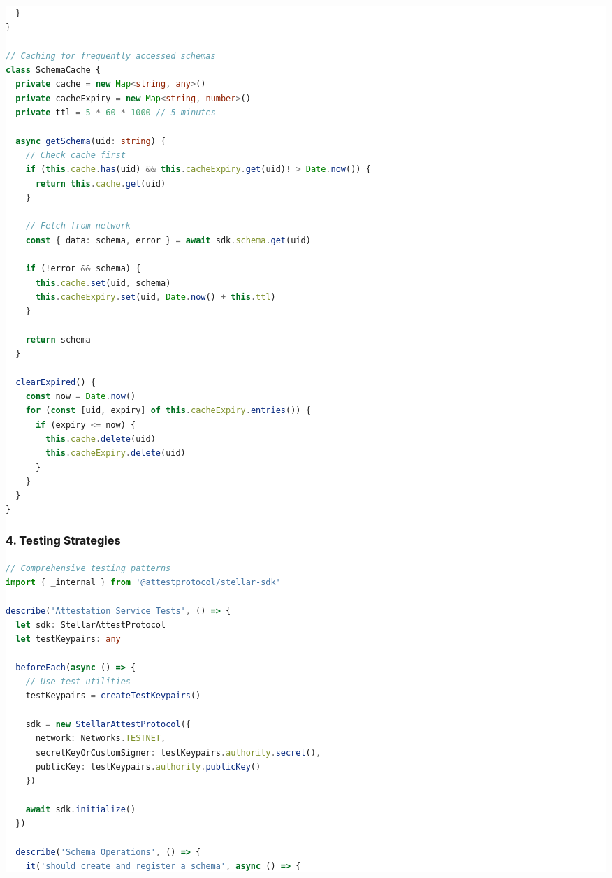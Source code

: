 ```typescript
  }
}

// Caching for frequently accessed schemas
class SchemaCache {
  private cache = new Map<string, any>()
  private cacheExpiry = new Map<string, number>()
  private ttl = 5 * 60 * 1000 // 5 minutes

  async getSchema(uid: string) {
    // Check cache first
    if (this.cache.has(uid) && this.cacheExpiry.get(uid)! > Date.now()) {
      return this.cache.get(uid)
    }

    // Fetch from network
    const { data: schema, error } = await sdk.schema.get(uid)
    
    if (!error && schema) {
      this.cache.set(uid, schema)
      this.cacheExpiry.set(uid, Date.now() + this.ttl)
    }
    
    return schema
  }

  clearExpired() {
    const now = Date.now()
    for (const [uid, expiry] of this.cacheExpiry.entries()) {
      if (expiry <= now) {
        this.cache.delete(uid)
        this.cacheExpiry.delete(uid)
      }
    }
  }
}
```

### 4. Testing Strategies

```typescript
// Comprehensive testing patterns
import { _internal } from '@attestprotocol/stellar-sdk'

describe('Attestation Service Tests', () => {
  let sdk: StellarAttestProtocol
  let testKeypairs: any

  beforeEach(async () => {
    // Use test utilities
    testKeypairs = createTestKeypairs()
    
    sdk = new StellarAttestProtocol({
      network: Networks.TESTNET,
      secretKeyOrCustomSigner: testKeypairs.authority.secret(),
      publicKey: testKeypairs.authority.publicKey()
    })
    
    await sdk.initialize()
  })

  describe('Schema Operations', () => {
    it('should create and register a schema', async () => {
```